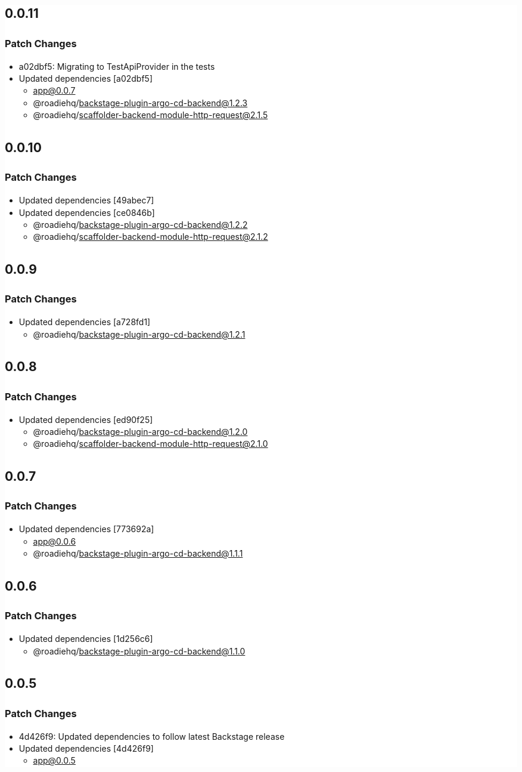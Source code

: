 ## 0.0.11

### Patch Changes

- a02dbf5: Migrating to TestApiProvider in the tests
- Updated dependencies [a02dbf5]
  - app@0.0.7
  - @roadiehq/backstage-plugin-argo-cd-backend@1.2.3
  - @roadiehq/scaffolder-backend-module-http-request@2.1.5

## 0.0.10

### Patch Changes

- Updated dependencies [49abec7]
- Updated dependencies [ce0846b]
  - @roadiehq/backstage-plugin-argo-cd-backend@1.2.2
  - @roadiehq/scaffolder-backend-module-http-request@2.1.2

## 0.0.9

### Patch Changes

- Updated dependencies [a728fd1]
  - @roadiehq/backstage-plugin-argo-cd-backend@1.2.1

## 0.0.8

### Patch Changes

- Updated dependencies [ed90f25]
  - @roadiehq/backstage-plugin-argo-cd-backend@1.2.0
  - @roadiehq/scaffolder-backend-module-http-request@2.1.0

## 0.0.7

### Patch Changes

- Updated dependencies [773692a]
  - app@0.0.6
  - @roadiehq/backstage-plugin-argo-cd-backend@1.1.1

## 0.0.6

### Patch Changes

- Updated dependencies [1d256c6]
  - @roadiehq/backstage-plugin-argo-cd-backend@1.1.0

## 0.0.5

### Patch Changes

- 4d426f9: Updated dependencies to follow latest Backstage release
- Updated dependencies [4d426f9]
  - app@0.0.5
